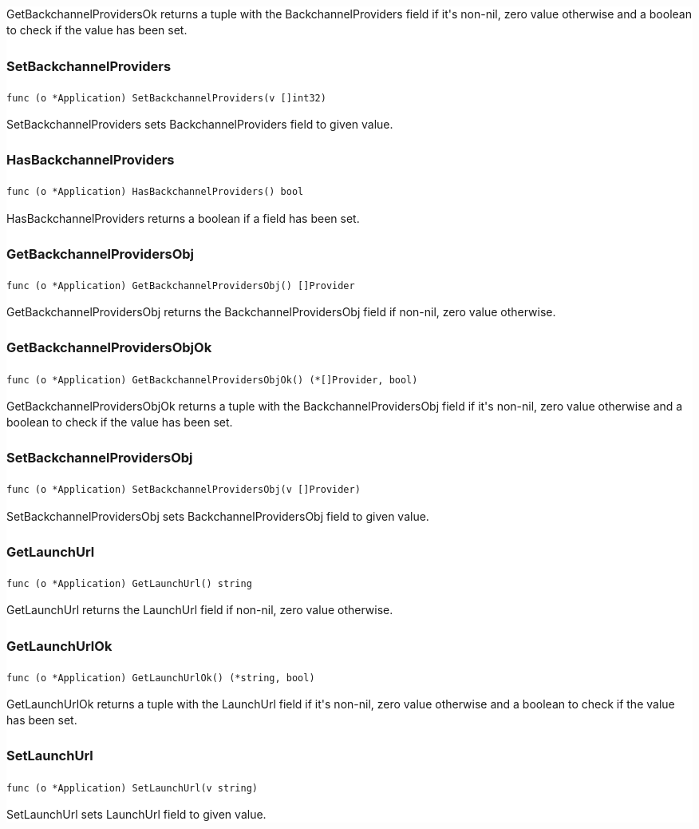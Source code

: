 GetBackchannelProvidersOk returns a tuple with the BackchannelProviders field if it's non-nil, zero value otherwise
and a boolean to check if the value has been set.

### SetBackchannelProviders

`func (o *Application) SetBackchannelProviders(v []int32)`

SetBackchannelProviders sets BackchannelProviders field to given value.

### HasBackchannelProviders

`func (o *Application) HasBackchannelProviders() bool`

HasBackchannelProviders returns a boolean if a field has been set.

### GetBackchannelProvidersObj

`func (o *Application) GetBackchannelProvidersObj() []Provider`

GetBackchannelProvidersObj returns the BackchannelProvidersObj field if non-nil, zero value otherwise.

### GetBackchannelProvidersObjOk

`func (o *Application) GetBackchannelProvidersObjOk() (*[]Provider, bool)`

GetBackchannelProvidersObjOk returns a tuple with the BackchannelProvidersObj field if it's non-nil, zero value otherwise
and a boolean to check if the value has been set.

### SetBackchannelProvidersObj

`func (o *Application) SetBackchannelProvidersObj(v []Provider)`

SetBackchannelProvidersObj sets BackchannelProvidersObj field to given value.


### GetLaunchUrl

`func (o *Application) GetLaunchUrl() string`

GetLaunchUrl returns the LaunchUrl field if non-nil, zero value otherwise.

### GetLaunchUrlOk

`func (o *Application) GetLaunchUrlOk() (*string, bool)`

GetLaunchUrlOk returns a tuple with the LaunchUrl field if it's non-nil, zero value otherwise
and a boolean to check if the value has been set.

### SetLaunchUrl

`func (o *Application) SetLaunchUrl(v string)`

SetLaunchUrl sets LaunchUrl field to given value.
